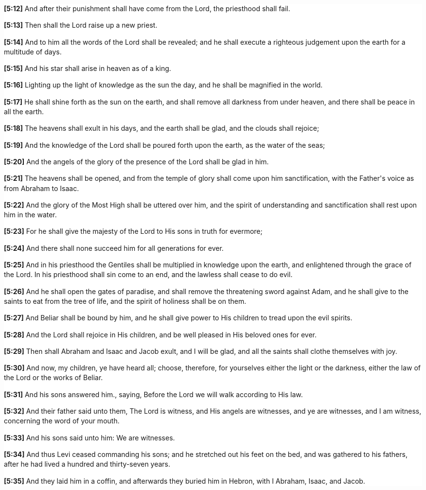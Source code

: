 **[5:12]** And after their punishment shall have come from the Lord, the priesthood shall fail.

**[5:13]** Then shall the Lord raise up a new priest.

**[5:14]** And to him all the words of the Lord shall be revealed; and he shall execute a righteous judgement upon the earth for a multitude of days.

**[5:15]** And his star shall arise in heaven as of a king.

**[5:16]** Lighting up the light of knowledge as the sun the day, and he shall be magnified in the world.

**[5:17]** He shall shine forth as the sun on the earth, and shall remove all darkness from under heaven, and there shall be peace in all the earth.

**[5:18]** The heavens shall exult in his days, and the earth shall be glad, and the clouds shall rejoice;

**[5:19]** And the knowledge of the Lord shall be poured forth upon the earth, as the water of the seas;

**[5:20]** And the angels of the glory of the presence of the Lord shall be glad in him.

**[5:21]** The heavens shall be opened, and from the temple of glory shall come upon him sanctification, with the Father's voice as from Abraham to Isaac.

**[5:22]** And the glory of the Most High shall be uttered over him, and the spirit of understanding and sanctification shall rest upon him in the water.

**[5:23]** For he shall give the majesty of the Lord to His sons in truth for evermore;

**[5:24]** And there shall none succeed him for all generations for ever.

**[5:25]** And in his priesthood the Gentiles shall be multiplied in knowledge upon the earth, and enlightened through the grace of the Lord. In his priesthood shall sin come to an end, and the lawless shall cease to do evil.

**[5:26]** And he shall open the gates of paradise, and shall remove the threatening sword against Adam, and he shall give to the saints to eat from the tree of life, and the spirit of holiness shall be on them.

**[5:27]** And Beliar shall be bound by him, and he shall give power to His children to tread upon the evil spirits.

**[5:28]** And the Lord shall rejoice in His children, and be well pleased in His beloved ones for ever.

**[5:29]** Then shall Abraham and Isaac and Jacob exult, and I will be glad, and all the saints shall clothe themselves with joy.

**[5:30]** And now, my children, ye have heard all; choose, therefore, for yourselves either the light or the darkness, either the law of the Lord or the works of Beliar.

**[5:31]** And his sons answered him., saying, Before the Lord we will walk according to His law.

**[5:32]** And their father said unto them, The Lord is witness, and His angels are witnesses, and ye are witnesses, and I am witness, concerning the word of your mouth.

**[5:33]** And his sons said unto him: We are witnesses.

**[5:34]** And thus Levi ceased commanding his sons; and he stretched out his feet on the bed, and was gathered to his fathers, after he had lived a hundred and thirty-seven years.

**[5:35]** And they laid him in a coffin, and afterwards they buried him in Hebron, with I Abraham, Isaac, and Jacob.


